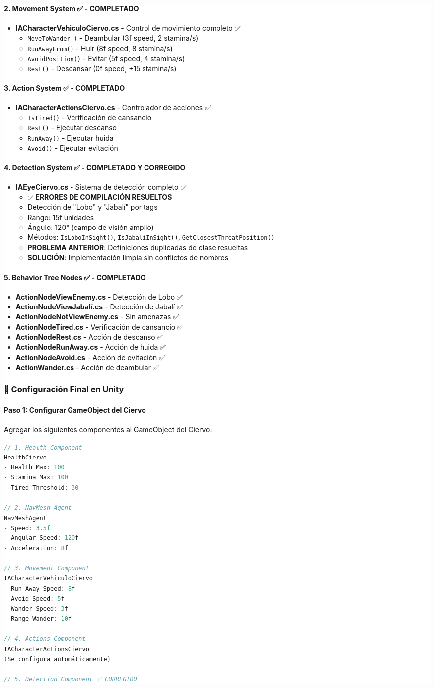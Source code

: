 #### 2. Movement System ✅ - **COMPLETADO**
- **IACharacterVehiculoCiervo.cs** - Control de movimiento completo ✅
  - `MoveToWander()` - Deambular (3f speed, 2 stamina/s)
  - `RunAwayFrom()` - Huir (8f speed, 8 stamina/s)
  - `AvoidPosition()` - Evitar (5f speed, 4 stamina/s)
  - `Rest()` - Descansar (0f speed, +15 stamina/s)

#### 3. Action System ✅ - **COMPLETADO**
- **IACharacterActionsCiervo.cs** - Controlador de acciones ✅
  - `IsTired()` - Verificación de cansancio
  - `Rest()` - Ejecutar descanso
  - `RunAway()` - Ejecutar huida
  - `Avoid()` - Ejecutar evitación

#### 4. Detection System ✅ - **COMPLETADO Y CORREGIDO**
- **IAEyeCiervo.cs** - Sistema de detección completo ✅
  - ✅ **ERRORES DE COMPILACIÓN RESUELTOS**
  - Detección de "Lobo" y "Jabalí" por tags
  - Rango: 15f unidades
  - Ángulo: 120° (campo de visión amplio)
  - Métodos: `IsLoboInSight()`, `IsJabaliInSight()`, `GetClosestThreatPosition()`
  - **PROBLEMA ANTERIOR**: Definiciones duplicadas de clase resueltas
  - **SOLUCIÓN**: Implementación limpia sin conflictos de nombres

#### 5. Behavior Tree Nodes ✅ - **COMPLETADO**
- **ActionNodeViewEnemy.cs** - Detección de Lobo ✅
- **ActionNodeViewJabalí.cs** - Detección de Jabalí ✅  
- **ActionNodeNotViewEnemy.cs** - Sin amenazas ✅
- **ActionNodeTired.cs** - Verificación de cansancio ✅
- **ActionNodeRest.cs** - Acción de descanso ✅
- **ActionNodeRunAway.cs** - Acción de huida ✅
- **ActionNodeAvoid.cs** - Acción de evitación ✅
- **ActionWander.cs** - Acción de deambular ✅

### 🚀 Configuración Final en Unity

#### Paso 1: Configurar GameObject del Ciervo
Agregar los siguientes componentes al GameObject del Ciervo:

```csharp
// 1. Health Component
HealthCiervo
- Health Max: 100
- Stamina Max: 100
- Tired Threshold: 30

// 2. NavMesh Agent
NavMeshAgent
- Speed: 3.5f
- Angular Speed: 120f
- Acceleration: 8f

// 3. Movement Component  
IACharacterVehiculoCiervo
- Run Away Speed: 8f
- Avoid Speed: 5f
- Wander Speed: 3f  
- Range Wander: 10f

// 4. Actions Component
IACharacterActionsCiervo
(Se configura automáticamente)

// 5. Detection Component ✅ CORREGIDO
```
